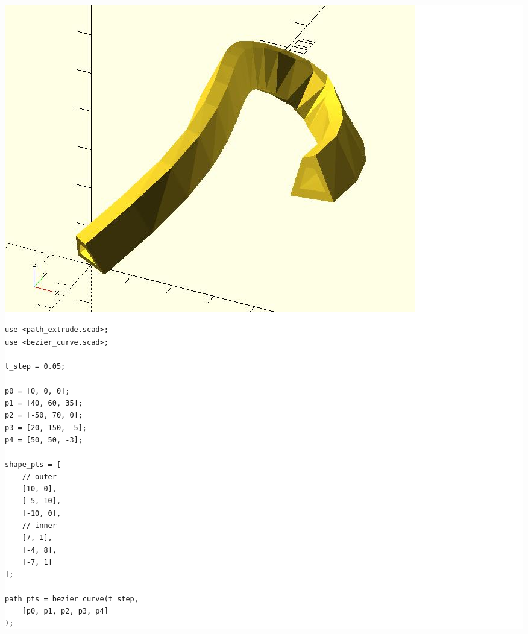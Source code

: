 ![path_extrude](images/lib-path_extrude-2.JPG)

	use <path_extrude.scad>;
	use <bezier_curve.scad>;
	
	t_step = 0.05;
	
	p0 = [0, 0, 0];
	p1 = [40, 60, 35];
	p2 = [-50, 70, 0];
	p3 = [20, 150, -5];
	p4 = [50, 50, -3];
	
	shape_pts = [
	    // outer
        [10, 0],
        [-5, 10],
	    [-10, 0],
	    // inner
        [7, 1],
        [-4, 8],
	    [-7, 1]
	];
	
	path_pts = bezier_curve(t_step, 
	    [p0, p1, p2, p3, p4]
	);
	